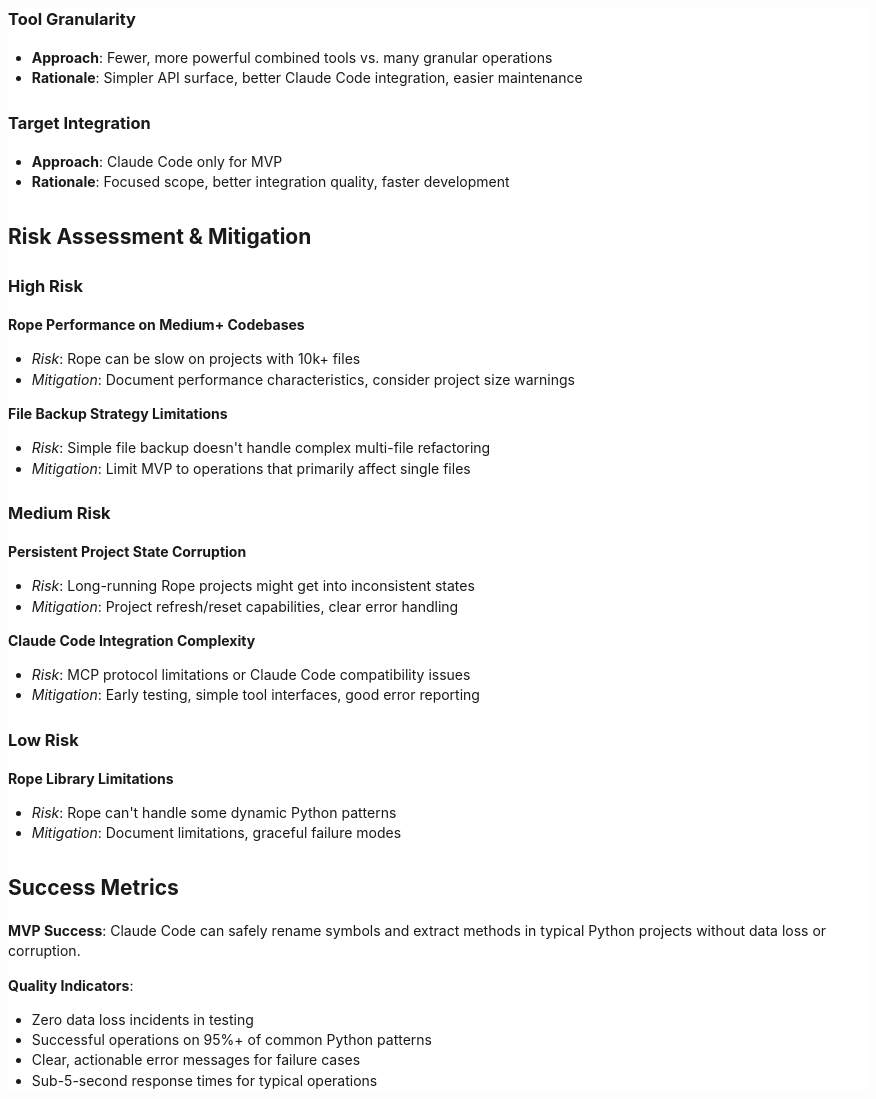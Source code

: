 ### Tool Granularity
- **Approach**: Fewer, more powerful combined tools vs. many granular operations
- **Rationale**: Simpler API surface, better Claude Code integration, easier maintenance

### Target Integration
- **Approach**: Claude Code only for MVP
- **Rationale**: Focused scope, better integration quality, faster development

## Risk Assessment & Mitigation

### High Risk
**Rope Performance on Medium+ Codebases**
- *Risk*: Rope can be slow on projects with 10k+ files
- *Mitigation*: Document performance characteristics, consider project size warnings

**File Backup Strategy Limitations**
- *Risk*: Simple file backup doesn't handle complex multi-file refactoring
- *Mitigation*: Limit MVP to operations that primarily affect single files

### Medium Risk
**Persistent Project State Corruption**
- *Risk*: Long-running Rope projects might get into inconsistent states
- *Mitigation*: Project refresh/reset capabilities, clear error handling

**Claude Code Integration Complexity**
- *Risk*: MCP protocol limitations or Claude Code compatibility issues
- *Mitigation*: Early testing, simple tool interfaces, good error reporting

### Low Risk
**Rope Library Limitations**
- *Risk*: Rope can't handle some dynamic Python patterns
- *Mitigation*: Document limitations, graceful failure modes

## Success Metrics

**MVP Success**: Claude Code can safely rename symbols and extract methods in typical Python projects without data loss or corruption.

**Quality Indicators**:
- Zero data loss incidents in testing
- Successful operations on 95%+ of common Python patterns
- Clear, actionable error messages for failure cases
- Sub-5-second response times for typical operations
